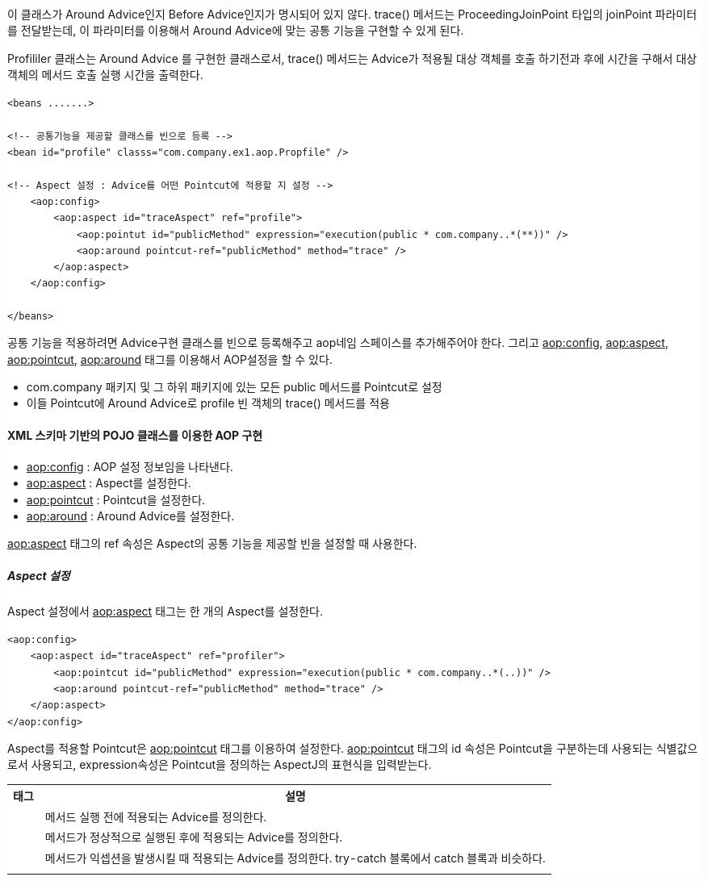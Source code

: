 이 클래스가 Around Advice인지 Before Advice인지가 명시되어 있지 않다. trace() 메서드는 ProceedingJoinPoint 타입의 joinPoint 파라미터를 전달받는데, 이 파라미터를 이용해서 Around Advice에 맞는 공통 기능을 구현할 수 있게 된다.

Profililer 클래스는 Around Advice 를 구현한 클래스로서, trace() 메서드는 Advice가 적용될 대상 객체를 호출 하기전과 후에 시간을 구해서 대상 객체의 메서드 호출 실행 시간을 출력한다.

~~~~
<beans .......>

<!-- 공통기능을 제공할 클래스를 빈으로 등록 -->
<bean id="profile" classs="com.company.ex1.aop.Propfile" />

<!-- Aspect 설정 : Advice를 어떤 Pointcut에 적용할 지 설정 -->
	<aop:config>
		<aop:aspect id="traceAspect" ref="profile">
			<aop:pointut id="publicMethod" expression="execution(public * com.company..*(**))" />
			<aop:around pointcut-ref="publicMethod" method="trace" />
		</aop:aspect>
	</aop:config>

</beans>
~~~~

공통 기능을 적용하려면 Advice구현 클래스를 빈으로 등록해주고 aop네임 스페이스를 추가해주어야 한다.
그리고 <aop:config>, <aop:aspect>, <aop:pointcut>, <aop:around> 태그를 이용해서 AOP설정을 할 수 있다.

* com.company 패키지 및 그 하위 패키지에 있는 모든 public 메서드를 Pointcut로 설정
* 이들 Pointcut에 Around Advice로 profile 빈 객체의 trace() 메서드를 적용

#### XML 스키마 기반의 POJO 클래스를 이용한 AOP 구현

* <aop:config> : AOP 설정 정보임을 나타낸다.
* <aop:aspect> : Aspect를 설정한다.
* <aop:pointcut> : Pointcut을 설정한다.
* <aop:around> : Around Advice를 설정한다. 

<aop:aspect> 태그의 ref 속성은 Aspect의 공통 기능을 제공할 빈을 설정할 때 사용한다.

##### Aspect 설정

Aspect 설정에서 <aop:aspect> 태그는 한 개의 Aspect를 설정한다.
~~~~
<aop:config>
	<aop:aspect id="traceAspect" ref="profiler">
		<aop:pointcut id="publicMethod" expression="execution(public * com.company..*(..))" />
		<aop:around pointcut-ref="publicMethod" method="trace" />
	</aop:aspect>
</aop:config>
~~~~

Aspect를 적용할 Pointcut은 <aop:pointcut> 태그를 이용하여 설정한다. <aop:pointcut> 태그의 id 속성은 Pointcut을 구분하는데 사용되는 식별값으로서 사용되고, expression속성은 Pointcut을 정의하는 AspectJ의 표현식을 입력받는다.
<table>
<tr><th>태그</th><th>설명</th></tr>
<tr>
<td><aop:before></td>
<td>메서드 실행 전에 적용되는 Advice를 정의한다.</td>
</tr>
<tr>
<td><aop:after-returning></td>
<td>메서드가 정상적으로 실행된 후에 적용되는 Advice를 정의한다.</td>
</tr>
<tr>
<td><aop:after-throwing></td>
<td>메서드가 익셉션을 발생시킬 때 적용되는 Advice를 정의한다. try-catch 블록에서 catch 블록과 비슷하다.</td>
</tr>
<tr>
<td><aop:after></td>